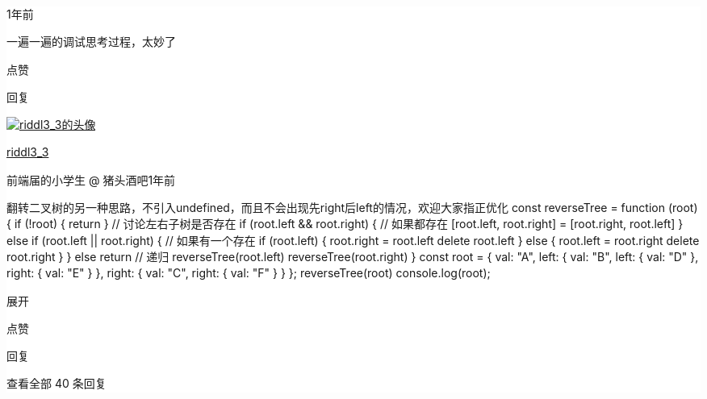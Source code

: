 1年前

一遍一遍的调试思考过程，太妙了

点赞

回复

[![riddl3_3的头像](https://p1-jj.byteimg.com/tos-cn-i-t2oaga2asx/gold-user-assets/2020/7/8/1732eae50dd49cbb~tplv-t2oaga2asx-no-mark:100:100:100:100.awebp)](https://juejin.cn/user/3394881534046237)

[riddl3_3](https://juejin.cn/user/3394881534046237)

前端届的小学生 @ 猪头酒吧1年前

翻转二叉树的另一种思路，不引入undefined，而且不会出现先right后left的情况，欢迎大家指正优化 const reverseTree = function (root) { if (!root) { return } // 讨论左右子树是否存在 if (root.left && root.right) { // 如果都存在 [root.left, root.right] = [root.right, root.left] } else if (root.left || root.right) { // 如果有一个存在 if (root.left) { root.right = root.left delete root.left } else { root.left = root.right delete root.right } } else return // 递归 reverseTree(root.left) reverseTree(root.right) } const root = { val: "A", left: { val: "B", left: { val: "D" }, right: { val: "E" } }, right: { val: "C", right: { val: "F" } } }; reverseTree(root) console.log(root);

展开

点赞

回复

查看全部 40 条回复